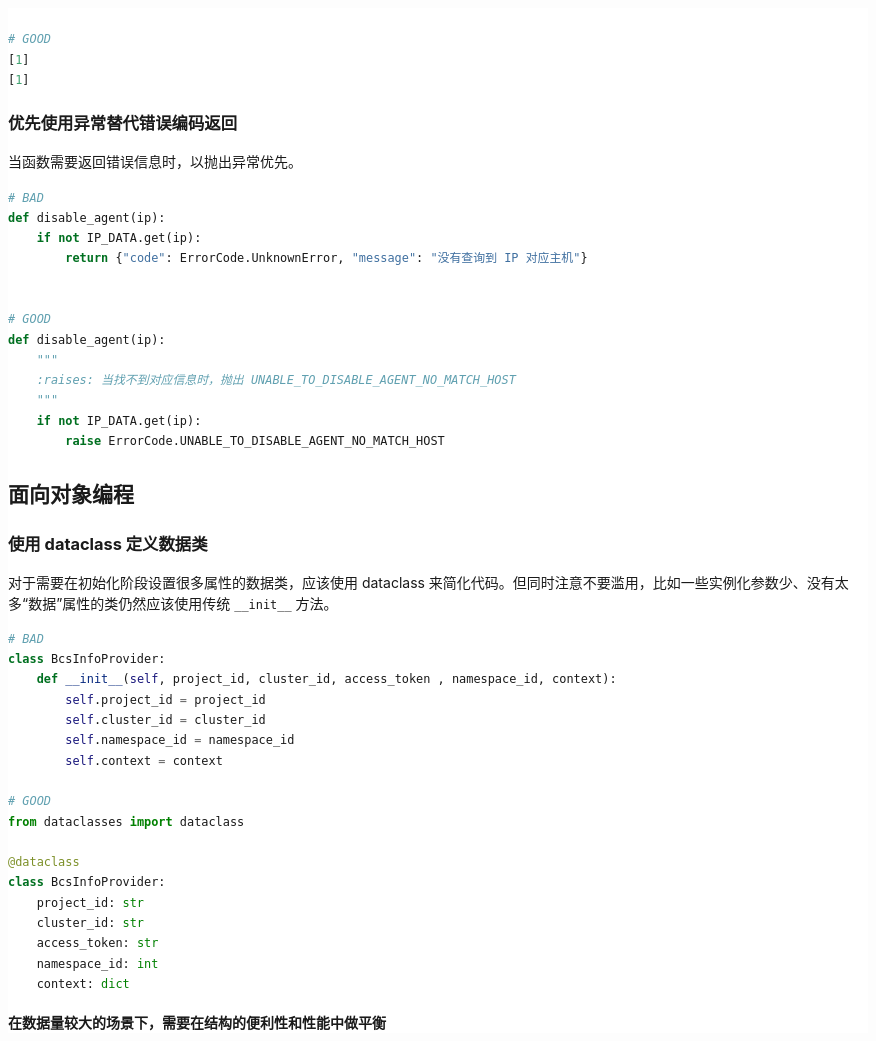 ```python

# GOOD
[1]
[1]
```

### 优先使用异常替代错误编码返回

当函数需要返回错误信息时，以抛出异常优先。

```python
# BAD
def disable_agent(ip):
    if not IP_DATA.get(ip):
        return {"code": ErrorCode.UnknownError, "message": "没有查询到 IP 对应主机"}


# GOOD
def disable_agent(ip):
    """
    :raises: 当找不到对应信息时，抛出 UNABLE_TO_DISABLE_AGENT_NO_MATCH_HOST
    """
    if not IP_DATA.get(ip):
        raise ErrorCode.UNABLE_TO_DISABLE_AGENT_NO_MATCH_HOST
```

## 面向对象编程


### 使用 dataclass 定义数据类

对于需要在初始化阶段设置很多属性的数据类，应该使用 dataclass 来简化代码。但同时注意不要滥用，比如一些实例化参数少、没有太多“数据”属性的类仍然应该使用传统 `__init__` 方法。

```python
# BAD
class BcsInfoProvider:
    def __init__(self, project_id, cluster_id, access_token , namespace_id, context):
        self.project_id = project_id
        self.cluster_id = cluster_id
        self.namespace_id = namespace_id
        self.context = context

# GOOD
from dataclasses import dataclass

@dataclass
class BcsInfoProvider:
    project_id: str
    cluster_id: str
    access_token: str
    namespace_id: int
    context: dict
```
#### 在数据量较大的场景下，需要在结构的便利性和性能中做平衡
